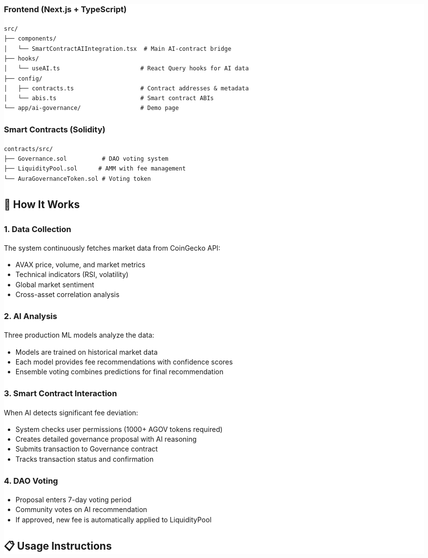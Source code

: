 ### Frontend (Next.js + TypeScript)
```
src/
├── components/
│   └── SmartContractAIIntegration.tsx  # Main AI-contract bridge
├── hooks/
│   └── useAI.ts                       # React Query hooks for AI data
├── config/
│   ├── contracts.ts                   # Contract addresses & metadata
│   └── abis.ts                        # Smart contract ABIs
└── app/ai-governance/                 # Demo page
```

### Smart Contracts (Solidity)
```
contracts/src/
├── Governance.sol          # DAO voting system
├── LiquidityPool.sol      # AMM with fee management
└── AuraGovernanceToken.sol # Voting token
```

## 🔧 How It Works

### 1. Data Collection
The system continuously fetches market data from CoinGecko API:
- AVAX price, volume, and market metrics
- Technical indicators (RSI, volatility)
- Global market sentiment
- Cross-asset correlation analysis

### 2. AI Analysis
Three production ML models analyze the data:
- Models are trained on historical market data
- Each model provides fee recommendations with confidence scores
- Ensemble voting combines predictions for final recommendation

### 3. Smart Contract Interaction
When AI detects significant fee deviation:
- System checks user permissions (1000+ AGOV tokens required)
- Creates detailed governance proposal with AI reasoning
- Submits transaction to Governance contract
- Tracks transaction status and confirmation

### 4. DAO Voting
- Proposal enters 7-day voting period
- Community votes on AI recommendation
- If approved, new fee is automatically applied to LiquidityPool

## 📋 Usage Instructions
